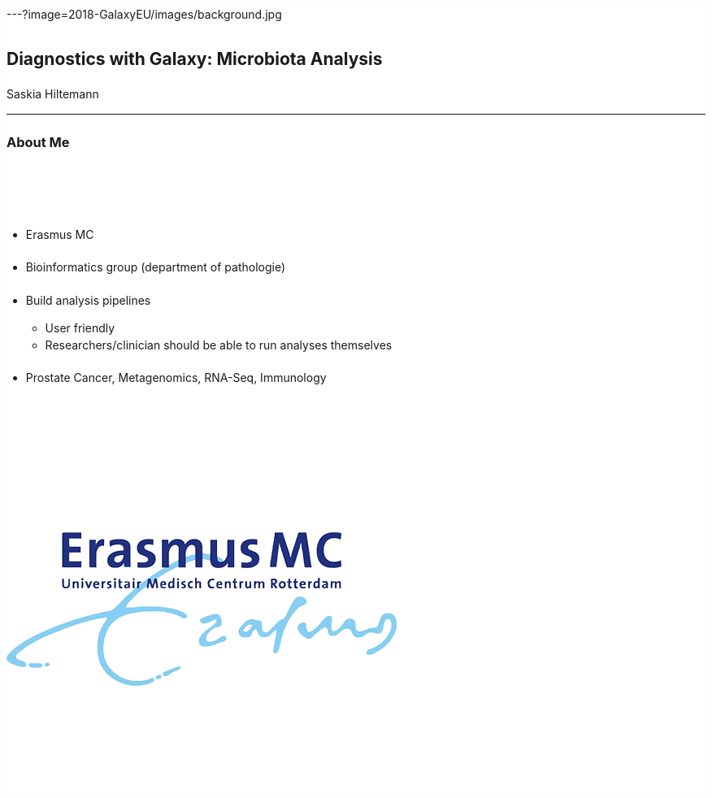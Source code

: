 ---?image=2018-GalaxyEU/images/background.jpg

<div class="white">
<h2 class="white"> Diagnostics with Galaxy: Microbiota Analysis </h2>

Saskia Hiltemann

</div>

---

### About Me

<div class="left small">
<br><br><br>
<ul>
<li> Erasmus MC</li> <br>
<li> Bioinformatics group (department of pathologie)</li><br>
<li> Build analysis pipelines</li>
 <ul>
 <li> User friendly</li>
 <li> Researchers/clinician should be able to run analyses themselves</li>
 </ul><br>
<li> Prostate Cancer, Metagenomics, RNA-Seq, Immunology </li>
</ul>
</div>

<div class="right">

![scale-60](assets/images/erasmusmc/logo-emc.png)